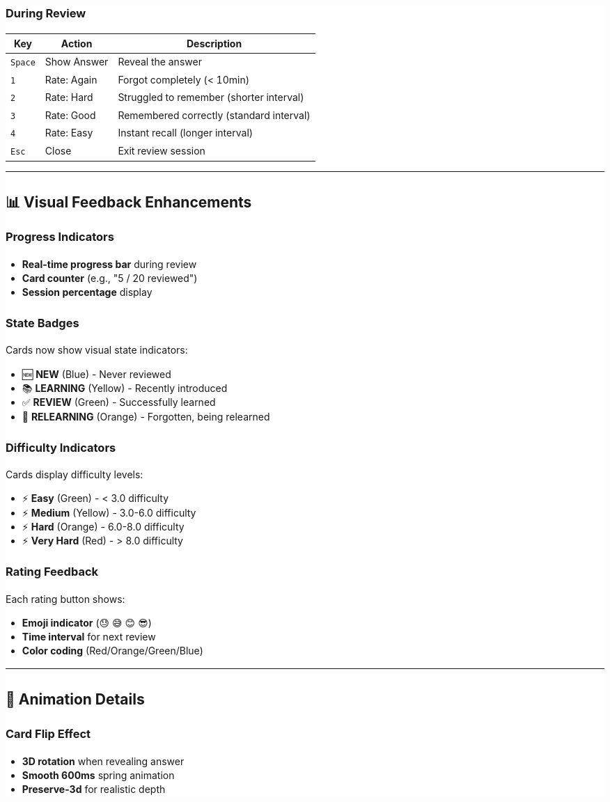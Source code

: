 ### During Review
| Key | Action | Description |
|-----|--------|-------------|
| `Space` | Show Answer | Reveal the answer |
| `1` | Rate: Again | Forgot completely (< 10min) |
| `2` | Rate: Hard | Struggled to remember (shorter interval) |
| `3` | Rate: Good | Remembered correctly (standard interval) |
| `4` | Rate: Easy | Instant recall (longer interval) |
| `Esc` | Close | Exit review session |

---

## 📊 Visual Feedback Enhancements

### Progress Indicators
- **Real-time progress bar** during review
- **Card counter** (e.g., "5 / 20 reviewed")
- **Session percentage** display

### State Badges
Cards now show visual state indicators:
- 🆕 **NEW** (Blue) - Never reviewed
- 📚 **LEARNING** (Yellow) - Recently introduced
- ✅ **REVIEW** (Green) - Successfully learned
- 🔄 **RELEARNING** (Orange) - Forgotten, being relearned

### Difficulty Indicators
Cards display difficulty levels:
- ⚡ **Easy** (Green) - < 3.0 difficulty
- ⚡ **Medium** (Yellow) - 3.0-6.0 difficulty
- ⚡ **Hard** (Orange) - 6.0-8.0 difficulty
- ⚡ **Very Hard** (Red) - > 8.0 difficulty

### Rating Feedback
Each rating button shows:
- **Emoji indicator** (😓 😅 😊 😎)
- **Time interval** for next review
- **Color coding** (Red/Orange/Green/Blue)

---

## 🎨 Animation Details

### Card Flip Effect
- **3D rotation** when revealing answer
- **Smooth 600ms** spring animation
- **Preserve-3d** for realistic depth
